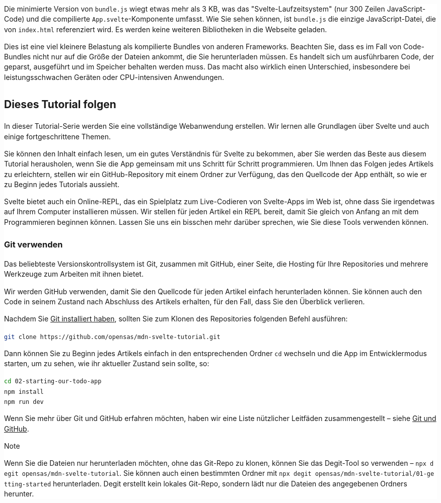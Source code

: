 Die minimierte Version von `bundle.js` wiegt etwas mehr als 3 KB, was das "Svelte-Laufzeitsystem" (nur 300 Zeilen JavaScript-Code) und die compilierte `App.svelte`-Komponente umfasst. Wie Sie sehen können, ist `bundle.js` die einzige JavaScript-Datei, die von `index.html` referenziert wird. Es werden keine weiteren Bibliotheken in die Webseite geladen.

Dies ist eine viel kleinere Belastung als kompilierte Bundles von anderen Frameworks. Beachten Sie, dass es im Fall von Code-Bundles nicht nur auf die Größe der Dateien ankommt, die Sie herunterladen müssen. Es handelt sich um ausführbaren Code, der geparst, ausgeführt und im Speicher behalten werden muss. Das macht also wirklich einen Unterschied, insbesondere bei leistungsschwachen Geräten oder CPU-intensiven Anwendungen.

## Dieses Tutorial folgen

In dieser Tutorial-Serie werden Sie eine vollständige Webanwendung erstellen. Wir lernen alle Grundlagen über Svelte und auch einige fortgeschrittene Themen.

Sie können den Inhalt einfach lesen, um ein gutes Verständnis für Svelte zu bekommen, aber Sie werden das Beste aus diesem Tutorial herausholen, wenn Sie die App gemeinsam mit uns Schritt für Schritt programmieren. Um Ihnen das Folgen jedes Artikels zu erleichtern, stellen wir ein GitHub-Repository mit einem Ordner zur Verfügung, das den Quellcode der App enthält, so wie er zu Beginn jedes Tutorials aussieht.

Svelte bietet auch ein Online-REPL, das ein Spielplatz zum Live-Codieren von Svelte-Apps im Web ist, ohne dass Sie irgendetwas auf Ihrem Computer installieren müssen. Wir stellen für jeden Artikel ein REPL bereit, damit Sie gleich von Anfang an mit dem Programmieren beginnen können. Lassen Sie uns ein bisschen mehr darüber sprechen, wie Sie diese Tools verwenden können.

### Git verwenden

Das beliebteste Versionskontrollsystem ist Git, zusammen mit GitHub, einer Seite, die Hosting für Ihre Repositories und mehrere Werkzeuge zum Arbeiten mit ihnen bietet.

Wir werden GitHub verwenden, damit Sie den Quellcode für jeden Artikel einfach herunterladen können. Sie können auch den Code in seinem Zustand nach Abschluss des Artikels erhalten, für den Fall, dass Sie den Überblick verlieren.

Nachdem Sie [Git installiert haben](https://git-scm.com/downloads), sollten Sie zum Klonen des Repositories folgenden Befehl ausführen:

```bash
git clone https://github.com/opensas/mdn-svelte-tutorial.git
```

Dann können Sie zu Beginn jedes Artikels einfach in den entsprechenden Ordner `cd` wechseln und die App im Entwicklermodus starten, um zu sehen, wie ihr aktueller Zustand sein sollte, so:

```bash
cd 02-starting-our-todo-app
npm install
npm run dev
```

Wenn Sie mehr über Git und GitHub erfahren möchten, haben wir eine Liste nützlicher Leitfäden zusammengestellt – siehe [Git und GitHub](/de/docs/Learn_web_development/Core/Version_control).

> [!NOTE]
> Wenn Sie die Dateien nur herunterladen möchten, ohne das Git-Repo zu klonen, können Sie das Degit-Tool so verwenden – `npx degit opensas/mdn-svelte-tutorial`. Sie können auch einen bestimmten Ordner mit `npx degit opensas/mdn-svelte-tutorial/01-getting-started` herunterladen. Degit erstellt kein lokales Git-Repo, sondern lädt nur die Dateien des angegebenen Ordners herunter.
